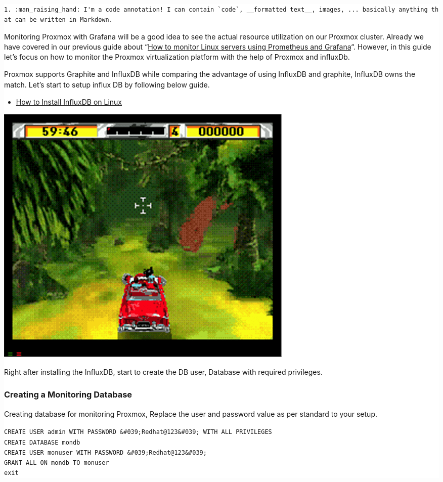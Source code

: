     1. :man_raising_hand: I'm a code annotation! I can contain `code`, __formatted text__, images, ... basically anything that can be written in Markdown.


Monitoring Proxmox with Grafana will be a good idea to see the actual resource utilization on our Proxmox cluster. Already we have covered in our previous guide about “[How to monitor Linux servers using Prometheus and Grafana](https://www.linuxsysadmins.com/prometheus-with-grafana-for-linux-server/)“. However, in this guide let’s focus on how to monitor the Proxmox virtualization platform with the help of Proxmox and influxDb.

Proxmox supports Graphite and InfluxDB while comparing the advantage of using InfluxDB and graphite, InfluxDB owns the match. Let’s start to setup influx DB by following below guide.

-   [How to Install InfluxDB on Linux](https://www.linuxsysadmins.com/install-influxdb-on-linux-3-easy-steps/)

![Cadillacs and Dinosaurs - The Second Cataclysm (USA)-screenshot.png](images/f2c3741a-c77f-4028-8fd2-065381360eb6.png)


Right after installing the InfluxDB, start to create the DB user, Database with required privileges.

### Creating a Monitoring Database

Creating database for monitoring Proxmox, Replace the user and password value as per standard to your setup.

```{ .sql linenums="1"}
CREATE USER admin WITH PASSWORD &#039;Redhat@123&#039; WITH ALL PRIVILEGES
CREATE DATABASE mondb
CREATE USER monuser WITH PASSWORD &#039;Redhat@123&#039;
GRANT ALL ON mondb TO monuser
exit
```
